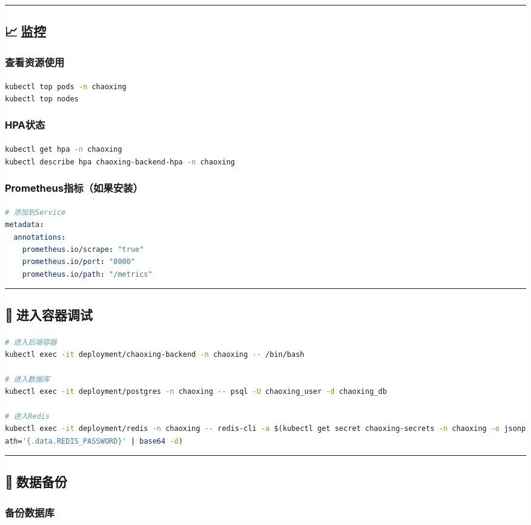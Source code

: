 ```bash
```

---

## 📈 监控

### 查看资源使用

```bash
kubectl top pods -n chaoxing
kubectl top nodes
```

### HPA状态

```bash
kubectl get hpa -n chaoxing
kubectl describe hpa chaoxing-backend-hpa -n chaoxing
```

### Prometheus指标（如果安装）

```yaml
# 添加到Service
metadata:
  annotations:
    prometheus.io/scrape: "true"
    prometheus.io/port: "8000"
    prometheus.io/path: "/metrics"
```

---

## 🔧 进入容器调试

```bash
# 进入后端容器
kubectl exec -it deployment/chaoxing-backend -n chaoxing -- /bin/bash

# 进入数据库
kubectl exec -it deployment/postgres -n chaoxing -- psql -U chaoxing_user -d chaoxing_db

# 进入Redis
kubectl exec -it deployment/redis -n chaoxing -- redis-cli -a $(kubectl get secret chaoxing-secrets -n chaoxing -o jsonpath='{.data.REDIS_PASSWORD}' | base64 -d)
```

---

## 💾 数据备份

### 备份数据库
